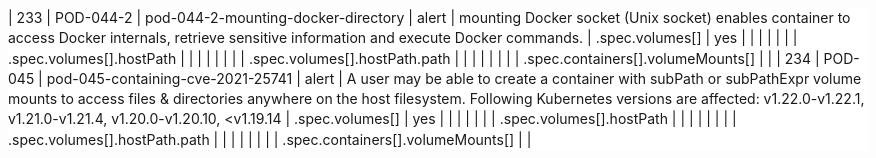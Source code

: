 | 233 | POD-044-2  | pod-044-2-mounting-docker-directory                                        | alert      | mounting Docker socket (Unix socket) enables container to access Docker internals, retrieve sensitive information and execute Docker commands.                                                                                                                                                                                                                                                                                                     | .spec.volumes[]                                                                                                                                             | yes           |
|     |            |                                                                            |            |                                                                                                                                                                                                                                                                                                                                                                                                                                                    | .spec.volumes[].hostPath                                                                                                                                    |               |
|     |            |                                                                            |            |                                                                                                                                                                                                                                                                                                                                                                                                                                                    | .spec.volumes[].hostPath.path                                                                                                                               |               |
|     |            |                                                                            |            |                                                                                                                                                                                                                                                                                                                                                                                                                                                    | .spec.containers[].volumeMounts[]                                                                                                                           |               |
| 234 | POD-045    | pod-045-containing-cve-2021-25741                                          | alert      | A user may be able to create a container with subPath or subPathExpr volume mounts to access files & directories anywhere on the host filesystem. Following Kubernetes versions are affected: v1.22.0-v1.22.1, v1.21.0-v1.21.4, v1.20.0-v1.20.10, <v1.19.14                                                                                                                                                                                        | .spec.volumes[]                                                                                                                                             | yes           |
|     |            |                                                                            |            |                                                                                                                                                                                                                                                                                                                                                                                                                                                    | .spec.volumes[].hostPath                                                                                                                                    |               |
|     |            |                                                                            |            |                                                                                                                                                                                                                                                                                                                                                                                                                                                    | .spec.volumes[].hostPath.path                                                                                                                               |               |
|     |            |                                                                            |            |                                                                                                                                                                                                                                                                                                                                                                                                                                                    | .spec.containers[].volumeMounts[]                                                                                                                           |               |